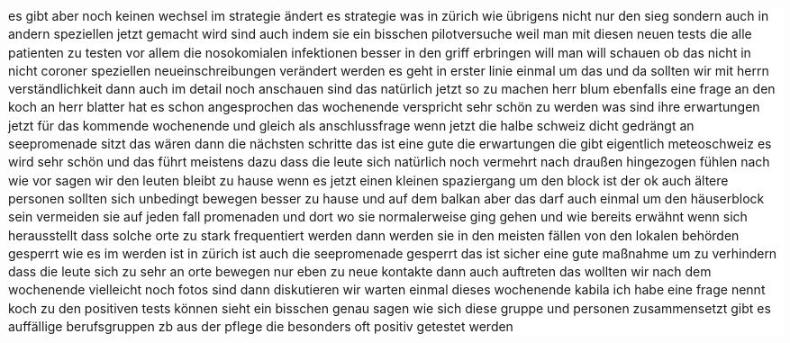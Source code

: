 es gibt aber noch keinen wechsel im
strategie ändert es strategie was in
zürich wie übrigens nicht nur den sieg
sondern auch in andern speziellen jetzt
gemacht wird sind auch indem sie ein
bisschen pilotversuche weil man mit
diesen neuen tests die alle patienten zu
testen
vor allem die nosokomialen infektionen
besser in den griff
erbringen will man will schauen ob das
nicht in nicht coroner speziellen
neueinschreibungen verändert werden
es geht in erster linie einmal um das
und da sollten wir mit herrn
verständlichkeit dann auch im detail
noch anschauen sind das natürlich jetzt
so zu machen
herr blum ebenfalls eine frage an den
koch an herr blatter hat es schon
angesprochen das wochenende verspricht
sehr schön zu werden
was sind ihre erwartungen jetzt für das
kommende wochenende und gleich als
anschlussfrage wenn jetzt die halbe
schweiz dicht gedrängt an seepromenade
sitzt das wären dann die nächsten
schritte
das ist eine gute
die erwartungen die gibt eigentlich
meteoschweiz es wird sehr schön und das
führt meistens dazu dass die leute sich
natürlich noch vermehrt nach draußen
hingezogen fühlen nach wie vor sagen wir
den leuten bleibt zu hause
wenn es jetzt einen kleinen spaziergang
um den block ist der ok auch ältere
personen sollten sich unbedingt bewegen
besser zu hause und auf dem balkan aber
das darf auch einmal um den häuserblock
sein
vermeiden sie auf jeden fall promenaden
und dort wo sie normalerweise ging gehen
und wie bereits erwähnt wenn sich
herausstellt dass solche orte zu stark
frequentiert werden
dann werden sie in den meisten fällen
von den lokalen behörden gesperrt wie es
im werden ist in zürich ist auch die
seepromenade gesperrt das ist sicher
eine gute maßnahme um zu verhindern dass
die leute sich zu sehr an orte bewegen
nur eben zu neue kontakte dann auch
auftreten
das wollten wir nach dem wochenende
vielleicht noch fotos sind dann
diskutieren wir warten einmal dieses
wochenende kabila ich habe eine frage
nennt koch zu den positiven tests können
sieht ein bisschen genau sagen wie sich
diese gruppe und personen zusammensetzt
gibt es auffällige berufsgruppen zb aus
der pflege die besonders oft positiv
getestet werden